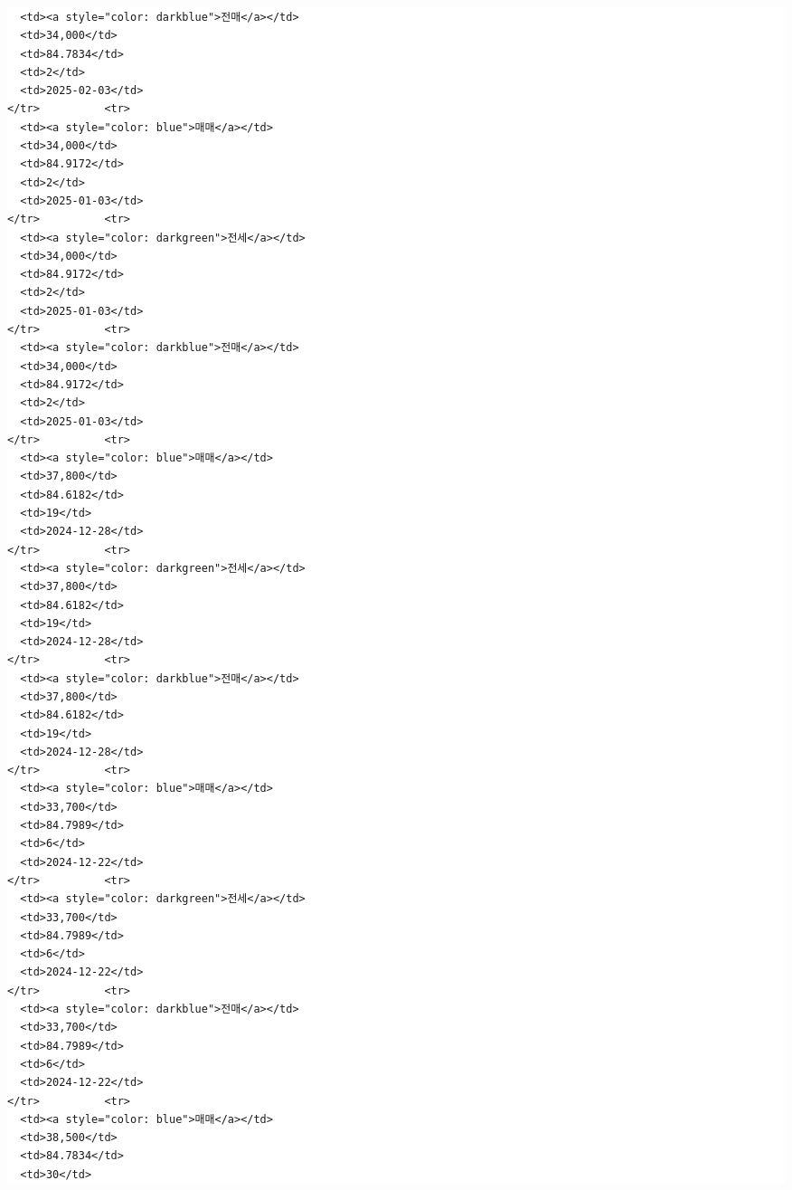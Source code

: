       <td><a style="color: darkblue">전매</a></td>
      <td>34,000</td>
      <td>84.7834</td>
      <td>2</td>
      <td>2025-02-03</td>
    </tr>          <tr>
      <td><a style="color: blue">매매</a></td>
      <td>34,000</td>
      <td>84.9172</td>
      <td>2</td>
      <td>2025-01-03</td>
    </tr>          <tr>
      <td><a style="color: darkgreen">전세</a></td>
      <td>34,000</td>
      <td>84.9172</td>
      <td>2</td>
      <td>2025-01-03</td>
    </tr>          <tr>
      <td><a style="color: darkblue">전매</a></td>
      <td>34,000</td>
      <td>84.9172</td>
      <td>2</td>
      <td>2025-01-03</td>
    </tr>          <tr>
      <td><a style="color: blue">매매</a></td>
      <td>37,800</td>
      <td>84.6182</td>
      <td>19</td>
      <td>2024-12-28</td>
    </tr>          <tr>
      <td><a style="color: darkgreen">전세</a></td>
      <td>37,800</td>
      <td>84.6182</td>
      <td>19</td>
      <td>2024-12-28</td>
    </tr>          <tr>
      <td><a style="color: darkblue">전매</a></td>
      <td>37,800</td>
      <td>84.6182</td>
      <td>19</td>
      <td>2024-12-28</td>
    </tr>          <tr>
      <td><a style="color: blue">매매</a></td>
      <td>33,700</td>
      <td>84.7989</td>
      <td>6</td>
      <td>2024-12-22</td>
    </tr>          <tr>
      <td><a style="color: darkgreen">전세</a></td>
      <td>33,700</td>
      <td>84.7989</td>
      <td>6</td>
      <td>2024-12-22</td>
    </tr>          <tr>
      <td><a style="color: darkblue">전매</a></td>
      <td>33,700</td>
      <td>84.7989</td>
      <td>6</td>
      <td>2024-12-22</td>
    </tr>          <tr>
      <td><a style="color: blue">매매</a></td>
      <td>38,500</td>
      <td>84.7834</td>
      <td>30</td>